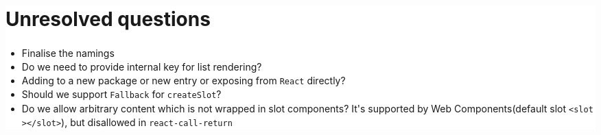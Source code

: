 # Unresolved questions

- Finalise the namings
- Do we need to provide internal key for list rendering?
- Adding to a new package or new entry or exposing from `React` directly?
- Should we support `Fallback` for `createSlot`?
- Do we allow arbitrary content which is not wrapped in slot components? It's supported by Web Components(default slot `<slot></slot>`), but disallowed in `react-call-return`
